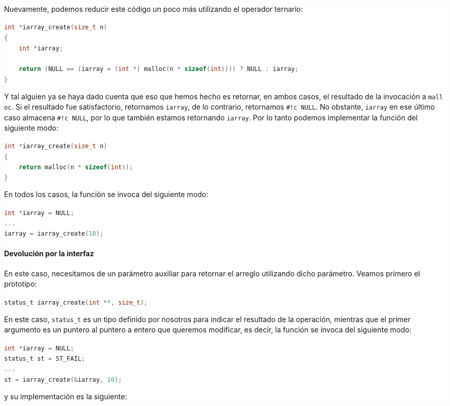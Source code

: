 Nuevamente, podemos reducir este código un poco más utilizando el operador ternario:

``` c linenums="1"
int *iarray_create(size_t n)
{
    int *iarray;

    return (NULL == (iarray = (int *) malloc(n * sizeof(int)))) ? NULL : iarray;
}
```

Y tal alguien ya se haya dado cuenta que eso que hemos hecho es retornar, en ambos casos, el resultado de la invocación
a `malloc`.
Si el resultado fue satisfactorio, retornamos `iarray`, de lo contrario, retornamos `#!c NULL`.
No obstante, `iarray` en ese último caso almacena `#!c NULL`, por lo que también estamos retornando `iarray`.
Por lo tanto podemos implementar la función del siguiente modo:

``` c linenums="1"
int *iarray_create(size_t n)
{
    return malloc(n * sizeof(int));
}
```

En todos los casos, la función se invoca del siguiente modo:

``` c linenums="1"
int *iarray = NULL;
...
iarray = iarray_create(10);
```

#### Devolución por la interfaz

En este caso, necesitamos de un parámetro auxiliar para retornar el arreglo utilizando dicho parámetro.
Veamos primero el prototipo:

``` c
status_t iarray_create(int **, size_t);
```

En este caso, `status_t` es un tipo definido por nosotros para indicar el resultado de la operación, mientras que el
primer argumento es un puntero al puntero a entero que queremos modificar, es decir, la función se invoca del siguiente
modo:

``` c linenums="1"
int *iarray = NULL;
status_t st = ST_FAIL;
...
st = iarray_create(&iarray, 10);
```

y su implementación es la siguiente:
